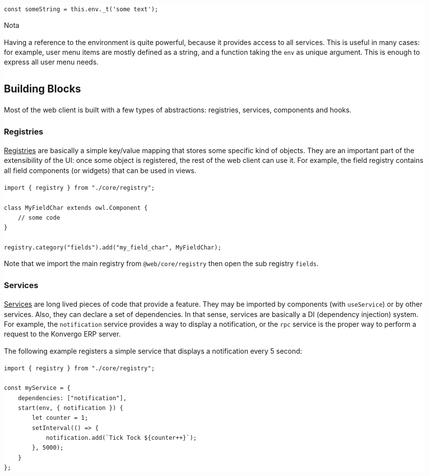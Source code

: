     
    
    const someString = this.env._t('some text');
    

<div class="alert alert-primary">
<p class="alert-title">
Nota</p><p>Having a reference to the environment is quite powerful, because it provides
access to all services. This is useful in many cases: for example,
user menu items are mostly defined as a string, and a function taking the <code>env</code>
as unique argument. This is enough to express all user menu needs.</p>
</div>

## Building Blocks

Most of the web client is built with a few types of abstractions: registries,
services, components and hooks.

### Registries

[Registries](registries#frontend-registries) are basically a simple
key/value mapping that stores some specific kind of objects. They are an
important part of the extensibility of the UI: once some object is registered,
the rest of the web client can use it. For example, the field registry
contains all field components (or widgets) that can be used in views.

    
    
    import { registry } from "./core/registry";
    
    class MyFieldChar extends owl.Component {
        // some code
    }
    
    registry.category("fields").add("my_field_char", MyFieldChar);
    

Note that we import the main registry from `@web/core/registry` then open the
sub registry `fields`.

### Services

[Services](services#frontend-services) are long lived pieces of code that
provide a feature. They may be imported by components (with `useService`) or
by other services. Also, they can declare a set of dependencies. In that
sense, services are basically a DI (dependency injection) system. For example,
the `notification` service provides a way to display a notification, or the
`rpc` service is the proper way to perform a request to the Konvergo ERP server.

The following example registers a simple service that displays a notification
every 5 second:

    
    
    import { registry } from "./core/registry";
    
    const myService = {
        dependencies: ["notification"],
        start(env, { notification }) {
            let counter = 1;
            setInterval(() => {
                notification.add(`Tick Tock ${counter++}`);
            }, 5000);
        }
    };
    